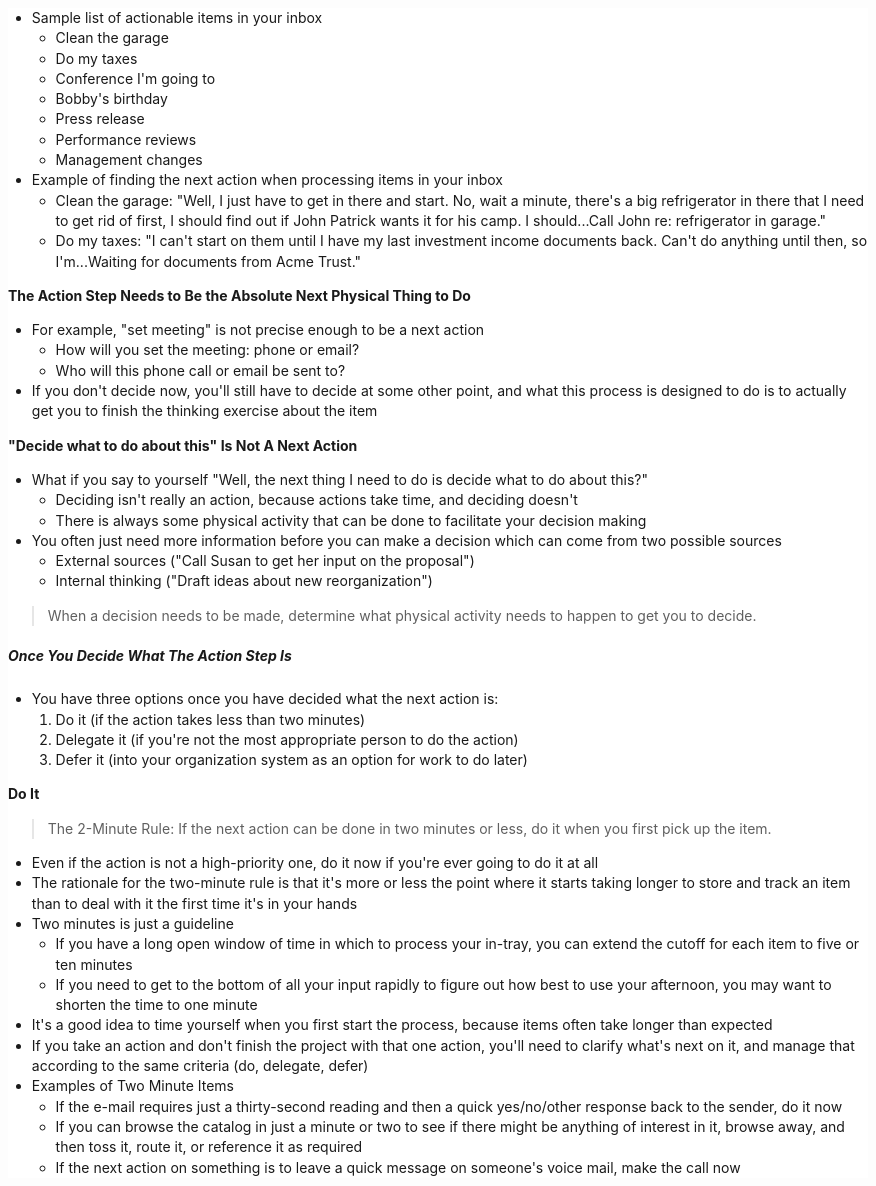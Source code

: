 - Sample list of actionable items in your inbox
    - Clean the garage
    - Do my taxes
    - Conference I'm going to
    - Bobby's birthday
    - Press release
    - Performance reviews
    - Management changes
- Example of finding the next action when processing items in your inbox
    - Clean the garage: "Well, I just have to get in there and start. No, wait a minute, there's a big refrigerator in there that I need to get rid of first, I should find out if John Patrick wants it for his camp. I should...Call John re: refrigerator in garage."
    - Do my taxes: "I can't start on them until I have my last investment income documents back. Can't do anything until then, so I'm...Waiting for documents from Acme Trust."

**The Action Step Needs to Be the Absolute Next Physical Thing to Do**

- For example, "set meeting" is not precise enough to be a next action
    - How will you set the meeting: phone or email?
    - Who will this phone call or email be sent to?
- If you don't decide now, you'll still have to decide at some other point, and what this process is designed to do is to actually get you to finish the thinking exercise about the item

**"Decide what to do about this" Is Not A Next Action**

- What if you say to yourself "Well, the next thing I need to do is decide what to do about this?"
    - Deciding isn't really an action, because actions take time, and deciding doesn't
    - There is always some physical activity that can be done to facilitate your decision making
- You often just need more information before you can make a decision which can come from two possible sources
    - External sources ("Call Susan to get her input on the proposal")
    - Internal thinking ("Draft ideas about new reorganization")

> When a decision needs to be made, determine what physical activity needs to happen to get you to decide.

##### Once You Decide What The Action Step Is

- You have three options once you have decided what the next action is:
    1. Do it (if the action takes less than two minutes)
    2. Delegate it (if you're not the most appropriate person to do the action)
    3. Defer it (into your organization system as an option for work to do later)

**Do It**

> The 2-Minute Rule: If the next action can be done in two minutes or less, do it when you first pick up the item.

- Even if the action is not a high-priority one, do it now if you're ever going to do it at all
- The rationale for the two-minute rule is that it's more or less the point where it starts taking longer to store and track an item than to deal with it the first time it's in your hands
- Two minutes is just a guideline
    - If you have a long open window of time in which to process your in-tray, you can extend the cutoff for each item to five or ten minutes
    - If you need to get to the bottom of all your input rapidly to figure out how best to use your afternoon, you may want to shorten the time to one minute
- It's a good idea to time yourself when you first start the process, because items often take longer than expected
- If you take an action and don't finish the project with that one action, you'll need to clarify what's next on it, and manage that according to the same criteria (do, delegate, defer)
- Examples of Two Minute Items
    - If the e-mail requires just a thirty-second reading and then a quick yes/no/other response back to the sender, do it now
    - If you can browse the catalog in just a minute or two to see if there might be anything of interest in it, browse away, and then toss it, route it, or reference it as required
    - If the next action on something is to leave a quick message on someone's voice mail, make the call now
